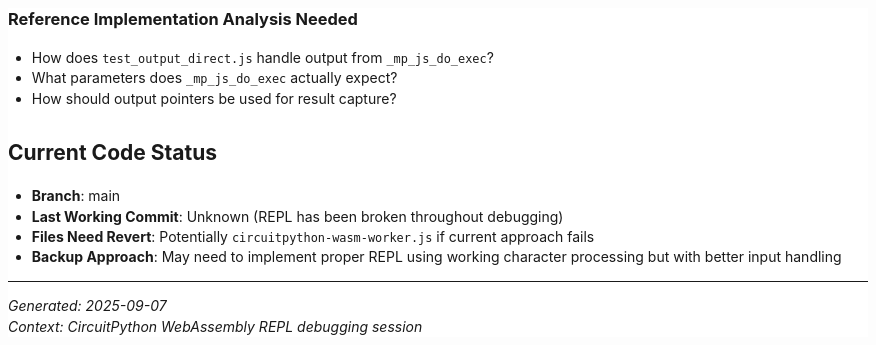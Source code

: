 ### Reference Implementation Analysis Needed
- How does `test_output_direct.js` handle output from `_mp_js_do_exec`?
- What parameters does `_mp_js_do_exec` actually expect?
- How should output pointers be used for result capture?

## Current Code Status
- **Branch**: main
- **Last Working Commit**: Unknown (REPL has been broken throughout debugging)
- **Files Need Revert**: Potentially `circuitpython-wasm-worker.js` if current approach fails
- **Backup Approach**: May need to implement proper REPL using working character processing but with better input handling

---
*Generated: 2025-09-07*  
*Context: CircuitPython WebAssembly REPL debugging session*